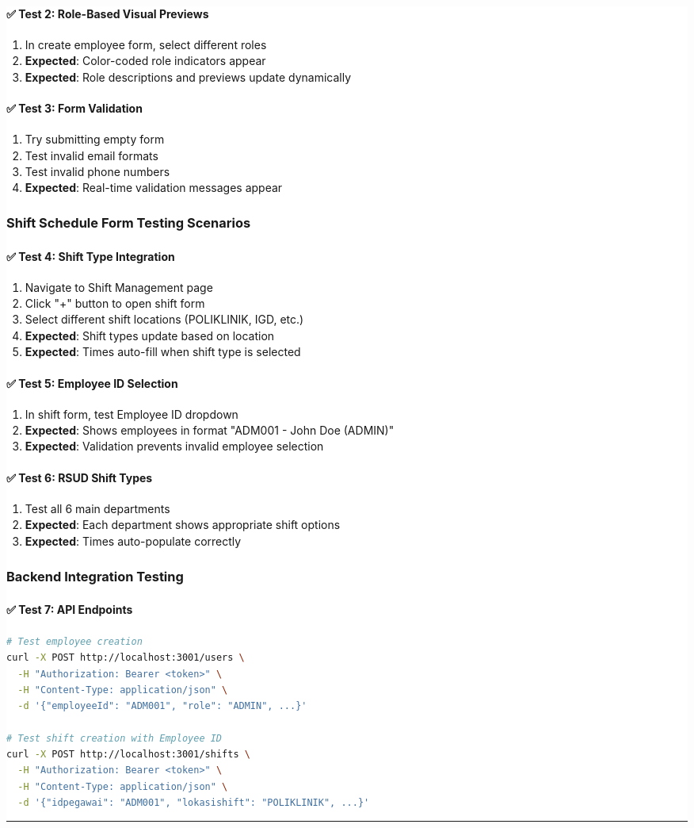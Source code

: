 #### ✅ **Test 2: Role-Based Visual Previews**

1. In create employee form, select different roles
2. **Expected**: Color-coded role indicators appear
3. **Expected**: Role descriptions and previews update dynamically

#### ✅ **Test 3: Form Validation**

1. Try submitting empty form
2. Test invalid email formats
3. Test invalid phone numbers
4. **Expected**: Real-time validation messages appear

### **Shift Schedule Form Testing Scenarios**

#### ✅ **Test 4: Shift Type Integration**

1. Navigate to Shift Management page
2. Click "+" button to open shift form
3. Select different shift locations (POLIKLINIK, IGD, etc.)
4. **Expected**: Shift types update based on location
5. **Expected**: Times auto-fill when shift type is selected

#### ✅ **Test 5: Employee ID Selection**

1. In shift form, test Employee ID dropdown
2. **Expected**: Shows employees in format "ADM001 - John Doe (ADMIN)"
3. **Expected**: Validation prevents invalid employee selection

#### ✅ **Test 6: RSUD Shift Types**

1. Test all 6 main departments
2. **Expected**: Each department shows appropriate shift options
3. **Expected**: Times auto-populate correctly

### **Backend Integration Testing**

#### ✅ **Test 7: API Endpoints**

```bash
# Test employee creation
curl -X POST http://localhost:3001/users \
  -H "Authorization: Bearer <token>" \
  -H "Content-Type: application/json" \
  -d '{"employeeId": "ADM001", "role": "ADMIN", ...}'

# Test shift creation with Employee ID
curl -X POST http://localhost:3001/shifts \
  -H "Authorization: Bearer <token>" \
  -H "Content-Type: application/json" \
  -d '{"idpegawai": "ADM001", "lokasishift": "POLIKLINIK", ...}'
```

---
